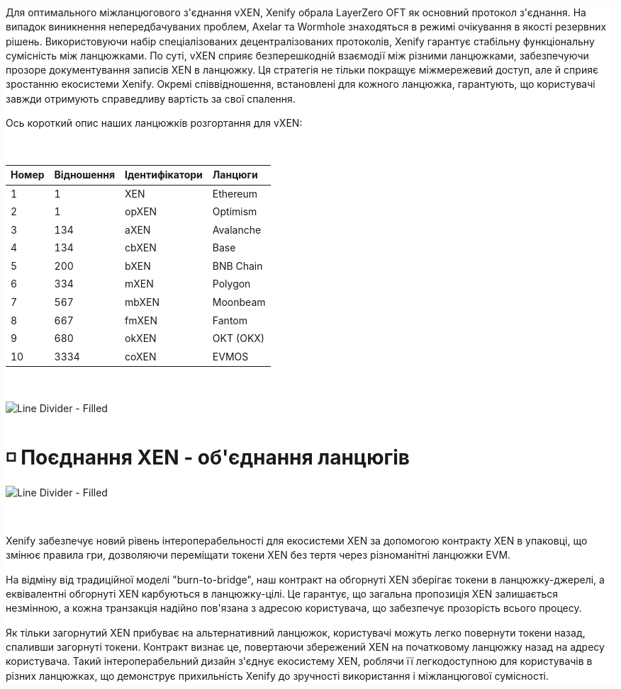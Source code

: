 Для оптимального міжланцюгового з'єднання vXEN, Xenify обрала LayerZero OFT як основний протокол з'єднання. На випадок виникнення непередбачуваних проблем, Axelar та Wormhole знаходяться в режимі очікування в якості резервних рішень. Використовуючи набір спеціалізованих децентралізованих протоколів, Xenify гарантує стабільну функціональну сумісність між ланцюжками. По суті, vXEN сприяє безперешкодній взаємодії між різними ланцюжками, забезпечуючи прозоре документування записів XEN в ланцюжку. Ця стратегія не тільки покращує міжмережевий доступ, але й сприяє зростанню екосистеми Xenify. Окремі співвідношення, встановлені для кожного ланцюжка, гарантують, що користувачі завжди отримують справедливу вартість за свої спалення.

Ось короткий опис наших ланцюжків розгортання для vXEN:

<br>

| Номер | Відношення | Ідентифікатори | Ланцюги     |
|:----|:------|:------------|:----------------------|
| 1   | 1     | XEN         | Ethereum              |
| 2   | 1     | opXEN       | Optimism              |
| 3   | 134   | aXEN        | Avalanche             |
| 4   | 134   | cbXEN       | Base                  |
| 5   | 200   | bXEN        | BNB Chain             |
| 6   | 334   | mXEN        | Polygon               |
| 7   | 567   | mbXEN       | Moonbeam              |
| 8   | 667   | fmXEN       | Fantom                |
| 9   | 680   | okXEN       | OKT (OKX)             |
| 10  | 3334  | coXEN       | EVMOS                 |

<br>

![Line Divider - Filled](https://user-images.githubusercontent.com/60996729/233879462-b465c484-4c2f-4cd2-a126-19529e333d64.png)
# ◽️ Поєднання XEN - об'єднання ланцюгів
![Line Divider - Filled](https://user-images.githubusercontent.com/60996729/233879462-b465c484-4c2f-4cd2-a126-19529e333d64.png)

<br>

Xenify забезпечує новий рівень інтероперабельності для екосистеми XEN за допомогою контракту XEN в упаковці, що змінює правила гри, дозволяючи переміщати токени XEN без тертя через різноманітні ланцюжки EVM.

На відміну від традиційної моделі "burn-to-bridge", наш контракт на обгорнуті XEN зберігає токени в ланцюжку-джерелі, а еквівалентні обгорнуті XEN карбуються в ланцюжку-цілі. Це гарантує, що загальна пропозиція XEN залишається незмінною, а кожна транзакція надійно пов'язана з адресою користувача, що забезпечує прозорість всього процесу.

Як тільки загорнутий XEN прибуває на альтернативний ланцюжок, користувачі можуть легко повернути токени назад, спаливши загорнуті токени. Контракт визнає це, повертаючи збережений XEN на початковому ланцюжку назад на адресу користувача. Такий інтероперабельний дизайн з'єднує екосистему XEN, роблячи її легкодоступною для користувачів в різних ланцюжках, що демонструє прихильність Xenify до зручності використання і міжланцюгової сумісності.
